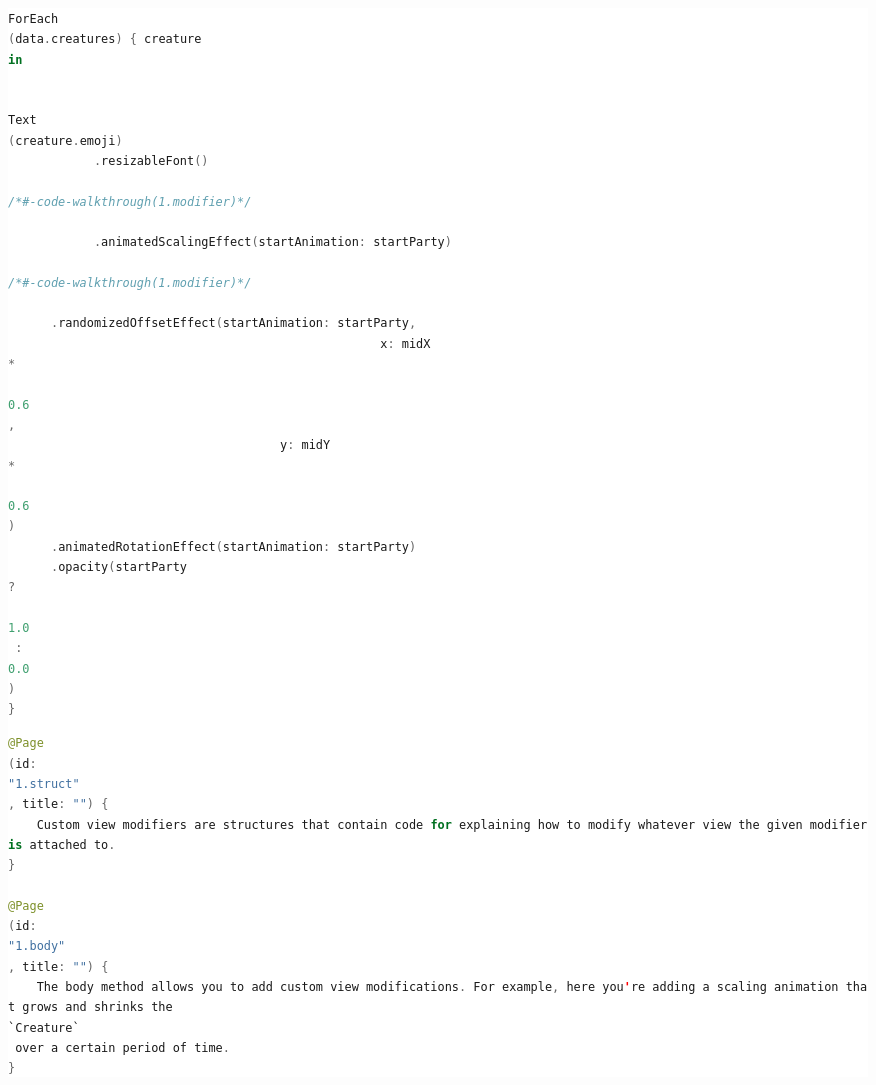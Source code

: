 ```swift
ForEach
(data.creatures) { creature 
in

		
Text
(creature.emoji)
			.resizableFont()
			
/*#-code-walkthrough(1.modifier)*/

			.animatedScalingEffect(startAnimation: startParty)
			
/*#-code-walkthrough(1.modifier)*/

      .randomizedOffsetEffect(startAnimation: startParty,
      												x: midX 
*
 
0.6
,
				                      y: midY 
*
 
0.6
)
      .animatedRotationEffect(startAnimation: startParty)
      .opacity(startParty 
?
 
1.0
 : 
0.0
)
}
```

```swift
@Page
(id: 
"1.struct"
, title: "") {
  	Custom view modifiers are structures that contain code for explaining how to modify whatever view the given modifier is attached to.  
}

@Page
(id: 
"1.body"
, title: "") {
  	The body method allows you to add custom view modifications. For example, here you're adding a scaling animation that grows and shrinks the 
`Creature`
 over a certain period of time. 
}
```
